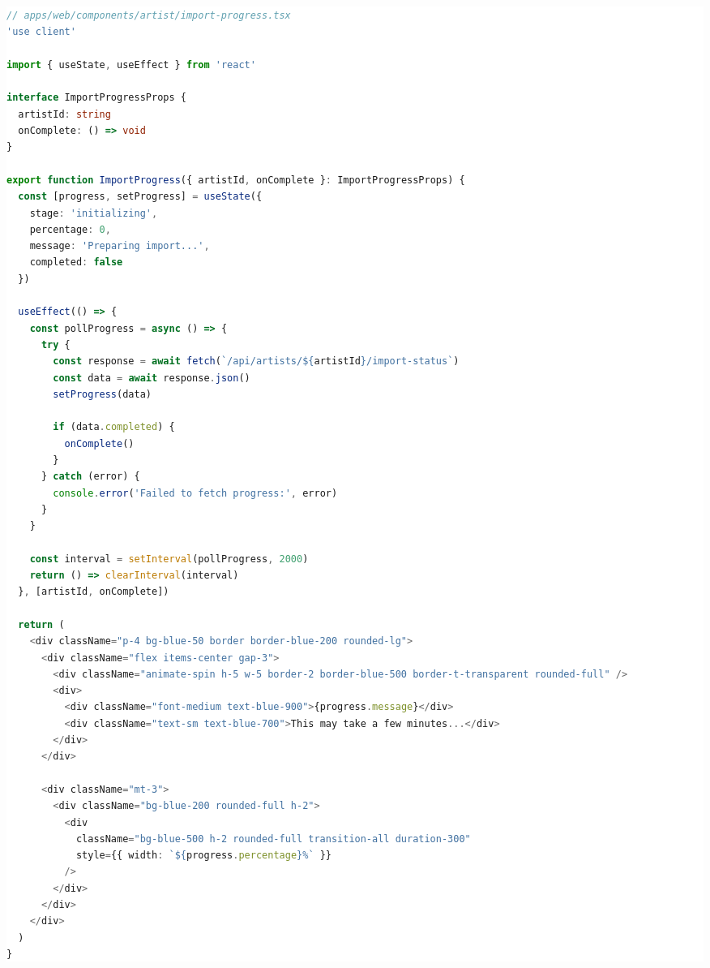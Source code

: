 ```typescript
// apps/web/components/artist/import-progress.tsx
'use client'

import { useState, useEffect } from 'react'

interface ImportProgressProps {
  artistId: string
  onComplete: () => void
}

export function ImportProgress({ artistId, onComplete }: ImportProgressProps) {
  const [progress, setProgress] = useState({
    stage: 'initializing',
    percentage: 0,
    message: 'Preparing import...',
    completed: false
  })
  
  useEffect(() => {
    const pollProgress = async () => {
      try {
        const response = await fetch(`/api/artists/${artistId}/import-status`)
        const data = await response.json()
        setProgress(data)
        
        if (data.completed) {
          onComplete()
        }
      } catch (error) {
        console.error('Failed to fetch progress:', error)
      }
    }
    
    const interval = setInterval(pollProgress, 2000)
    return () => clearInterval(interval)
  }, [artistId, onComplete])
  
  return (
    <div className="p-4 bg-blue-50 border border-blue-200 rounded-lg">
      <div className="flex items-center gap-3">
        <div className="animate-spin h-5 w-5 border-2 border-blue-500 border-t-transparent rounded-full" />
        <div>
          <div className="font-medium text-blue-900">{progress.message}</div>
          <div className="text-sm text-blue-700">This may take a few minutes...</div>
        </div>
      </div>
      
      <div className="mt-3">
        <div className="bg-blue-200 rounded-full h-2">
          <div 
            className="bg-blue-500 h-2 rounded-full transition-all duration-300"
            style={{ width: `${progress.percentage}%` }}
          />
        </div>
      </div>
    </div>
  )
}
```

